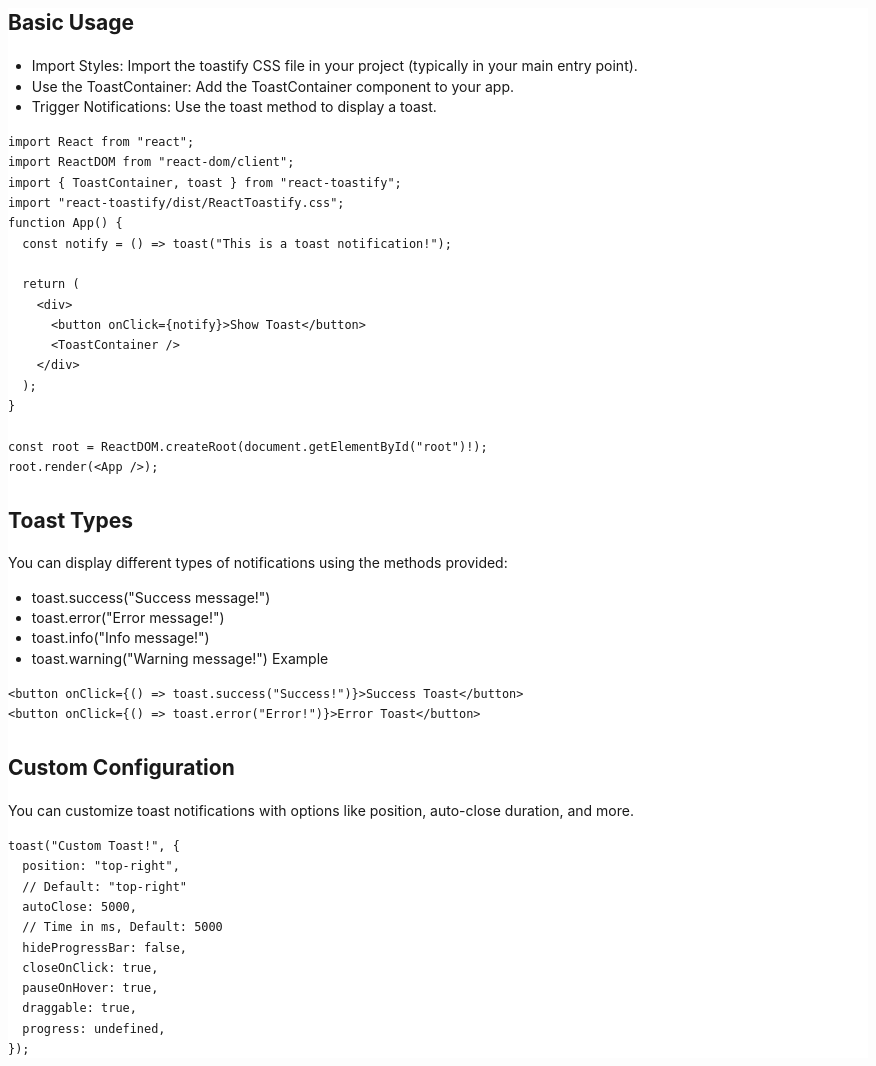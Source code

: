 ## Basic Usage

- Import Styles: Import the toastify CSS file in your project (typically in your main entry point).
- Use the ToastContainer: Add the ToastContainer component to your app.
- Trigger Notifications: Use the toast method to display a toast.

```tsx
import React from "react";
import ReactDOM from "react-dom/client";
import { ToastContainer, toast } from "react-toastify";
import "react-toastify/dist/ReactToastify.css";
function App() {
  const notify = () => toast("This is a toast notification!");

  return (
    <div>
      <button onClick={notify}>Show Toast</button>
      <ToastContainer />
    </div>
  );
}

const root = ReactDOM.createRoot(document.getElementById("root")!);
root.render(<App />);
```

## Toast Types

You can display different types of notifications using the methods provided:

- toast.success("Success message!")
- toast.error("Error message!")
- toast.info("Info message!")
- toast.warning("Warning message!")
  Example

```tsx
<button onClick={() => toast.success("Success!")}>Success Toast</button>
<button onClick={() => toast.error("Error!")}>Error Toast</button>
```

## Custom Configuration

You can customize toast notifications with options like position, auto-close duration, and more.

```tsx
toast("Custom Toast!", {
  position: "top-right",
  // Default: "top-right"
  autoClose: 5000,
  // Time in ms, Default: 5000
  hideProgressBar: false,
  closeOnClick: true,
  pauseOnHover: true,
  draggable: true,
  progress: undefined,
});
```
